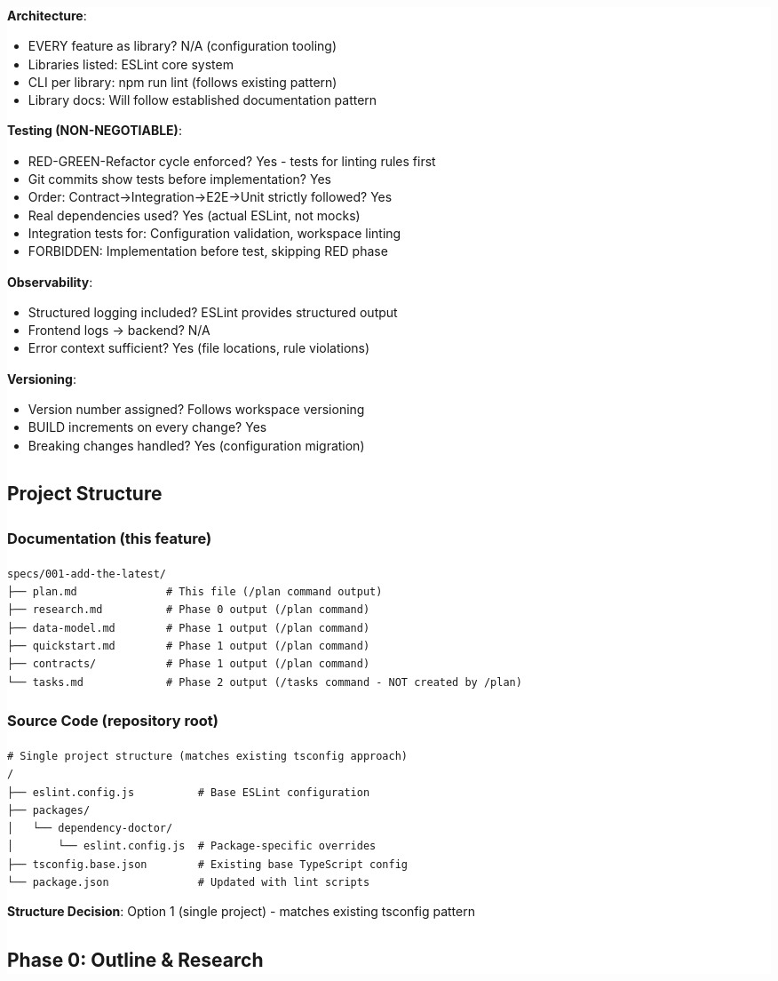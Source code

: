 **Architecture**:
- EVERY feature as library? N/A (configuration tooling)
- Libraries listed: ESLint core system
- CLI per library: npm run lint (follows existing pattern)
- Library docs: Will follow established documentation pattern

**Testing (NON-NEGOTIABLE)**:
- RED-GREEN-Refactor cycle enforced? Yes - tests for linting rules first
- Git commits show tests before implementation? Yes
- Order: Contract→Integration→E2E→Unit strictly followed? Yes
- Real dependencies used? Yes (actual ESLint, not mocks)
- Integration tests for: Configuration validation, workspace linting
- FORBIDDEN: Implementation before test, skipping RED phase

**Observability**:
- Structured logging included? ESLint provides structured output
- Frontend logs → backend? N/A
- Error context sufficient? Yes (file locations, rule violations)

**Versioning**:
- Version number assigned? Follows workspace versioning
- BUILD increments on every change? Yes
- Breaking changes handled? Yes (configuration migration)

## Project Structure

### Documentation (this feature)
```
specs/001-add-the-latest/
├── plan.md              # This file (/plan command output)
├── research.md          # Phase 0 output (/plan command)
├── data-model.md        # Phase 1 output (/plan command)
├── quickstart.md        # Phase 1 output (/plan command)
├── contracts/           # Phase 1 output (/plan command)
└── tasks.md             # Phase 2 output (/tasks command - NOT created by /plan)
```

### Source Code (repository root)
```
# Single project structure (matches existing tsconfig approach)
/
├── eslint.config.js          # Base ESLint configuration
├── packages/
│   └── dependency-doctor/
│       └── eslint.config.js  # Package-specific overrides
├── tsconfig.base.json        # Existing base TypeScript config
└── package.json              # Updated with lint scripts
```

**Structure Decision**: Option 1 (single project) - matches existing tsconfig pattern

## Phase 0: Outline & Research
